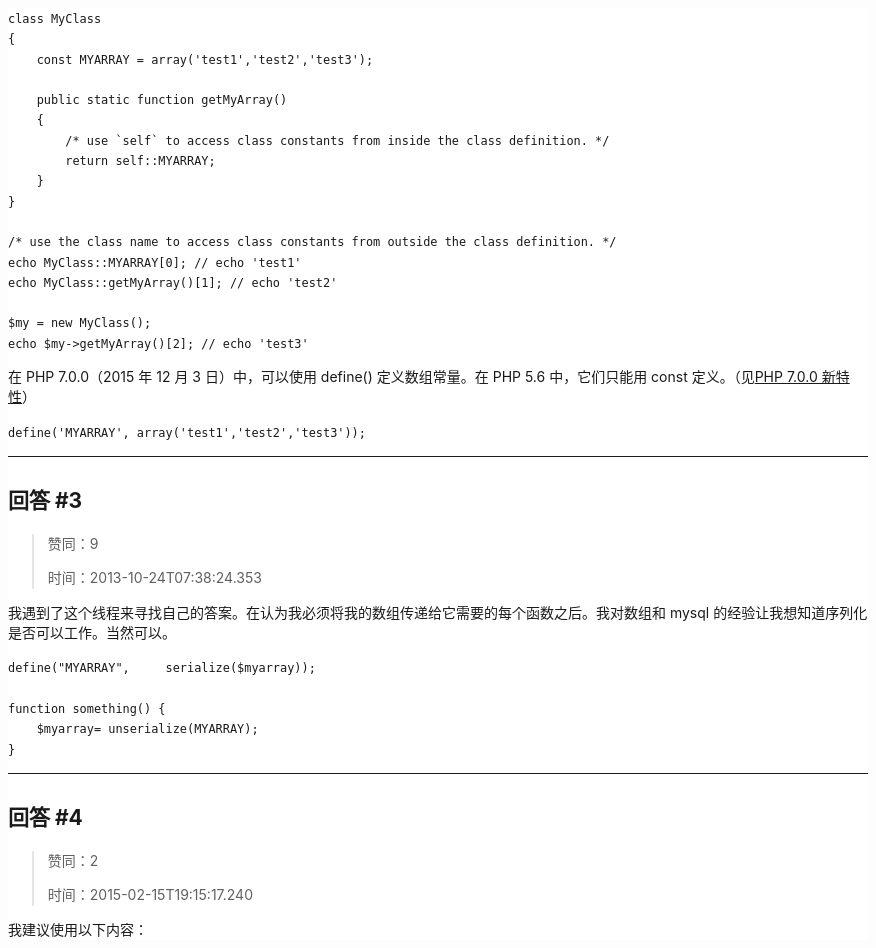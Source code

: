 ```
class MyClass
{
    const MYARRAY = array('test1','test2','test3');

    public static function getMyArray()
    {
        /* use `self` to access class constants from inside the class definition. */
        return self::MYARRAY;
    } 
}

/* use the class name to access class constants from outside the class definition. */
echo MyClass::MYARRAY[0]; // echo 'test1'
echo MyClass::getMyArray()[1]; // echo 'test2'

$my = new MyClass();
echo $my->getMyArray()[2]; // echo 'test3' 
```

在 PHP 7.0.0（2015 年 12 月 3 日）中，可以使用 define() 定义数组常量。在 PHP 5.6 中，它们只能用 const 定义。（见[PHP 7.0.0 新特性](http://php.net/manual/en/migration70.new-features.php)）

```
define('MYARRAY', array('test1','test2','test3')); 
```

* * *

## 回答 #3

> 赞同：9
> 
> 时间：2013-10-24T07:38:24.353

我遇到了这个线程来寻找自己的答案。在认为我必须将我的数组传递给它需要的每个函数之后。我对数组和 mysql 的经验让我想知道序列化是否可以工作。当然可以。

```
define("MYARRAY",     serialize($myarray));

function something() {
    $myarray= unserialize(MYARRAY);
} 
```

* * *

## 回答 #4

> 赞同：2
> 
> 时间：2015-02-15T19:15:17.240

我建议使用以下内容：
